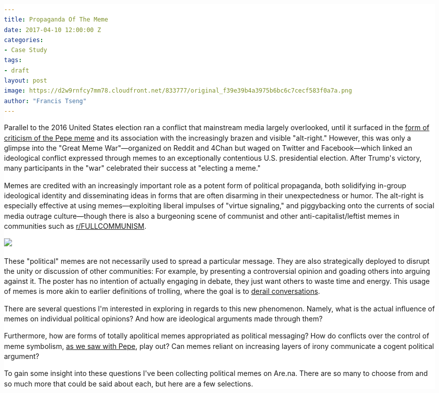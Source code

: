 ```yaml
---
title: Propaganda Of The Meme
date: 2017-04-10 12:00:00 Z
categories:
- Case Study
tags:
- draft
layout: post
image: https://d2w9rnfcy7mm78.cloudfront.net/833777/original_f39e39b4a3975b6bc6c7cecf583f0a7a.png
author: "Francis Tseng"
---
```


Parallel to the 2016 United States election ran a conflict that mainstream media largely overlooked, until it surfaced in the [form of criticism of the Pepe meme](https://www.hillaryclinton.com/feed/donald-trump-pepe-the-frog-and-white-supremacists-an-explainer/) and its association with the increasingly brazen and visible "alt-right." However, this was only a glimpse into the "Great Meme War"—organized on Reddit and 4Chan but waged on Twitter and Facebook—which linked an ideological conflict expressed through memes to an exceptionally contentious U.S. presidential election. After Trump's victory, many participants in the "war" celebrated their success at "electing a meme."

Memes are credited with an increasingly important role as a potent form of political propaganda, both solidifying in-group ideological identity and disseminating ideas in forms that are often disarming in their unexpectedness or humor. The alt-right is especially effective at using memes—exploiting liberal impulses of "virtue signaling," and piggybacking onto the currents of social media outrage culture—though there is also a burgeoning scene of communist and other anti-capitalist/leftist memes in communities such as [r/FULLCOMMUNISM](https://www.reddit.com/r/FULLCOMMUNISM/).

![](https://d2w9rnfcy7mm78.cloudfront.net/833777/large_f39e39b4a3975b6bc6c7cecf583f0a7a.png)

These "political" memes are not necessarily used to spread a particular message. They are also strategically deployed to disrupt the unity or discussion of other communities: For example, by presenting a controversial opinion and goading others into arguing against it. The poster has no intention of actually engaging in debate, they just want others to waste time and energy. This usage of memes is more akin to earlier definitions of trolling, where the goal is to [derail conversations](http://www.wired.com/2013/04/trolling/). 

There are several questions I'm interested in exploring in regards to this new phenomenon. Namely, what is the actual influence of memes on individual political opinions? And how are ideological arguments made through them? 

Furthermore, how are forms of totally apolitical memes appropriated as political messaging? How do conflicts over the control of meme symbolism, [as we saw with Pepe](https://www.mhpbooks.com/make-pepe-great-again-standing-with-matt-furie/), play out? Can memes reliant on increasing layers of irony communicate a cogent political argument?

To gain some insight into these questions I've been collecting political memes on Are.na. There are so many to choose from and so much more that could be said about each, but here are a few selections.

<iframe class="arena-iframe" width="100%" height="2090" src="https://www.are.na/francis-tseng/political-compasses-other-matrices/embed"></iframe>
